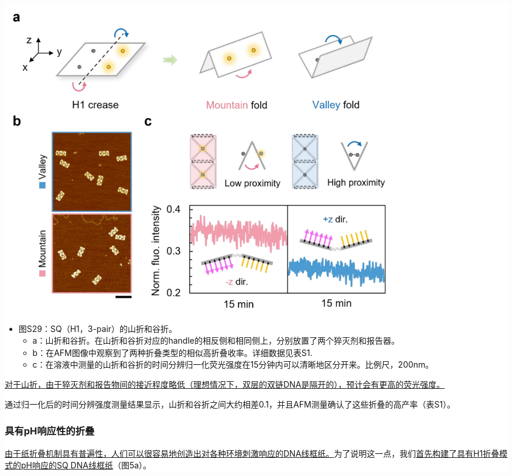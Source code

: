 <img src="./img/img_45.png" style="zoom:67%;" />

- 图S29：SQ（H1，3-pair）的山折和谷折。
  - a：山折和谷折。在山折和谷折对应的handle的相反侧和相同侧上，分别放置了两个猝灭剂和报告器。
  - b：在AFM图像中观察到了两种折叠类型的相似高折叠收率。详细数据见表S1.
  - c：在溶液中测量的山折和谷折的时间分辨归一化荧光强度在15分钟内可以清晰地区分开来。比例尺，200nm。

<u>对于山折，由于猝灭剂和报告物间的接近程度略低（理想情况下，双层的双链DNA是隔开的），预计会有更高的荧光强度。</u>

通过归一化后的时间分辨强度测量结果显示，山折和谷折之间大约相差0.1，并且AFM测量确认了这些折叠的高产率（表S1）。

### 具有pH响应性的折叠

<u>由于纸折叠机制具有普遍性，人们可以很容易地创造出对各种环境刺激响应的DNA线框纸。</u>为了说明这一点，我们<u>首先构建了具有H1折叠模式的pH响应的SQ DNA线框纸</u>（图5a）。
